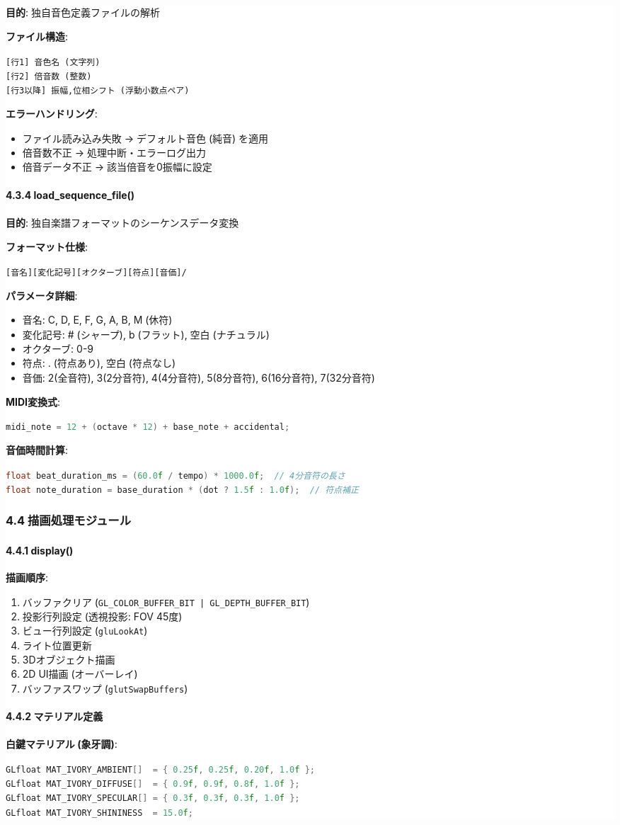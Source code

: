 **目的**: 独自音色定義ファイルの解析

**ファイル構造**:
```
[行1] 音色名 (文字列)
[行2] 倍音数 (整数)
[行3以降] 振幅,位相シフト (浮動小数点ペア)
```

**エラーハンドリング**:
- ファイル読み込み失敗 → デフォルト音色 (純音) を適用
- 倍音数不正 → 処理中断・エラーログ出力
- 倍音データ不正 → 該当倍音を0振幅に設定

#### 4.3.4 load_sequence_file()

**目的**: 独自楽譜フォーマットのシーケンスデータ変換

**フォーマット仕様**:
```
[音名][変化記号][オクターブ][符点][音価]/
```

**パラメータ詳細**:
- 音名: C, D, E, F, G, A, B, M (休符)
- 変化記号: # (シャープ), b (フラット), 空白 (ナチュラル)
- オクターブ: 0-9
- 符点: . (符点あり), 空白 (符点なし)
- 音価: 2(全音符), 3(2分音符), 4(4分音符), 5(8分音符), 6(16分音符), 7(32分音符)

**MIDI変換式**:
```c
midi_note = 12 + (octave * 12) + base_note + accidental;
```

**音価時間計算**:
```c
float beat_duration_ms = (60.0f / tempo) * 1000.0f;  // 4分音符の長さ
float note_duration = base_duration * (dot ? 1.5f : 1.0f);  // 符点補正
```

### 4.4 描画処理モジュール

#### 4.4.1 display()

**描画順序**:
1. バッファクリア (`GL_COLOR_BUFFER_BIT | GL_DEPTH_BUFFER_BIT`)
2. 投影行列設定 (透視投影: FOV 45度)
3. ビュー行列設定 (`gluLookAt`)
4. ライト位置更新
5. 3Dオブジェクト描画
6. 2D UI描画 (オーバーレイ)
7. バッファスワップ (`glutSwapBuffers`)

#### 4.4.2 マテリアル定義

**白鍵マテリアル (象牙調)**:
```c
GLfloat MAT_IVORY_AMBIENT[]  = { 0.25f, 0.25f, 0.20f, 1.0f };
GLfloat MAT_IVORY_DIFFUSE[]  = { 0.9f, 0.9f, 0.8f, 1.0f };
GLfloat MAT_IVORY_SPECULAR[] = { 0.3f, 0.3f, 0.3f, 1.0f };
GLfloat MAT_IVORY_SHININESS  = 15.0f;
```
